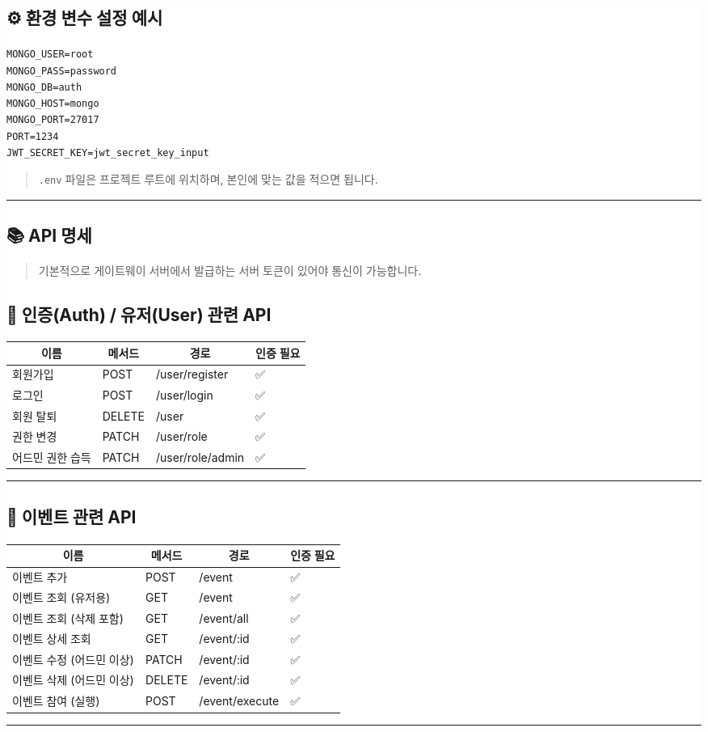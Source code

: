 ## ⚙️ 환경 변수 설정 예시

```env
MONGO_USER=root
MONGO_PASS=password
MONGO_DB=auth
MONGO_HOST=mongo
MONGO_PORT=27017
PORT=1234
JWT_SECRET_KEY=jwt_secret_key_input
```

> `.env` 파일은 프로젝트 루트에 위치하며, 본인에 맞는 값을 적으면 됩니다.

---

## 📚 API 명세
> 기본적으로 게이트웨이 서버에서 발급하는 서버 토큰이 있어야 통신이 가능합니다.

## 🔐 인증(Auth) / 유저(User) 관련 API

| 이름                | 메서드 | 경로                | 인증 필요 |
|---------------------|--------|---------------------|------------|
| 회원가입             | POST   | /user/register       | ✅         |
| 로그인               | POST   | /user/login          | ✅         |
| 회원 탈퇴            | DELETE | /user                | ✅         |
| 권한 변경            | PATCH  | /user/role           | ✅         |
| 어드민 권한 습득      | PATCH  | /user/role/admin     | ✅         |

---

## 🧩 이벤트 관련 API

| 이름                        | 메서드 | 경로              | 인증 필요 |
|-----------------------------|--------|-------------------|------------|
| 이벤트 추가                  | POST   | /event            | ✅         |
| 이벤트 조회 (유저용)         | GET    | /event            | ✅         |
| 이벤트 조회 (삭제 포함)      | GET    | /event/all        | ✅         |
| 이벤트 상세 조회             | GET    | /event/:id        | ✅         |
| 이벤트 수정 (어드민 이상)     | PATCH  | /event/:id        | ✅         |
| 이벤트 삭제 (어드민 이상)     | DELETE | /event/:id        | ✅         |
| 이벤트 참여 (실행)           | POST   | /event/execute    | ✅         |

---